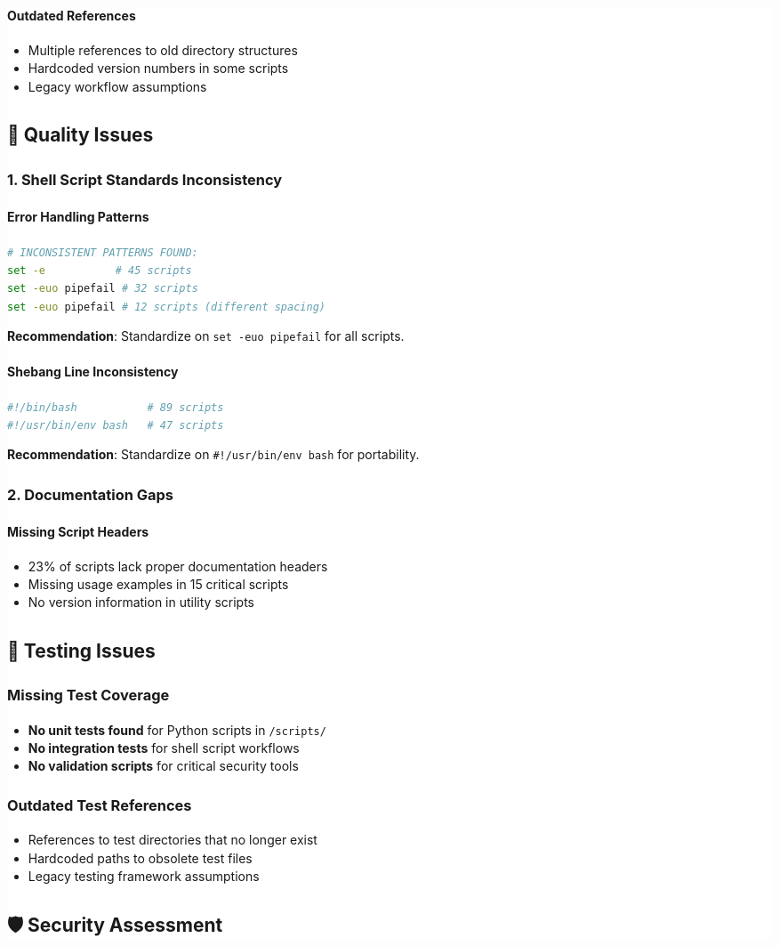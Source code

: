 #### Outdated References

- Multiple references to old directory structures
- Hardcoded version numbers in some scripts
- Legacy workflow assumptions

## 🔧 **Quality Issues**

### 1. **Shell Script Standards Inconsistency**

#### Error Handling Patterns

```bash
# INCONSISTENT PATTERNS FOUND:
set -e           # 45 scripts
set -euo pipefail # 32 scripts
set -euo pipefail # 12 scripts (different spacing)
```

**Recommendation**: Standardize on `set -euo pipefail` for all scripts.

#### Shebang Line Inconsistency

```bash
#!/bin/bash           # 89 scripts
#!/usr/bin/env bash   # 47 scripts
```

**Recommendation**: Standardize on `#!/usr/bin/env bash` for portability.

### 2. **Documentation Gaps**

#### Missing Script Headers

- 23% of scripts lack proper documentation headers
- Missing usage examples in 15 critical scripts
- No version information in utility scripts

## 🧪 **Testing Issues**

### Missing Test Coverage

- **No unit tests found** for Python scripts in `/scripts/`
- **No integration tests** for shell script workflows
- **No validation scripts** for critical security tools

### Outdated Test References

- References to test directories that no longer exist
- Hardcoded paths to obsolete test files
- Legacy testing framework assumptions

## 🛡️ **Security Assessment**
